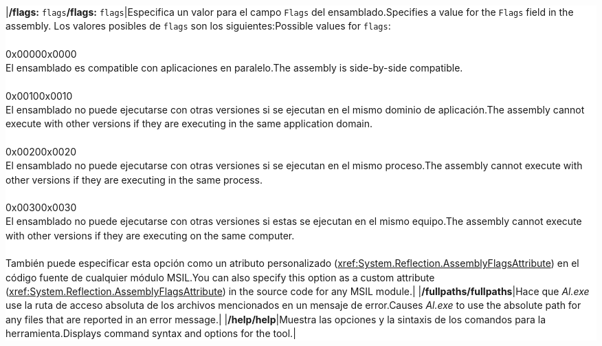 |<span data-ttu-id="4d49c-226">**/flags:** `flags`</span><span class="sxs-lookup"><span data-stu-id="4d49c-226">**/flags:** `flags`</span></span>|<span data-ttu-id="4d49c-227">Especifica un valor para el campo `Flags` del ensamblado.</span><span class="sxs-lookup"><span data-stu-id="4d49c-227">Specifies a value for the `Flags` field in the assembly.</span></span> <span data-ttu-id="4d49c-228">Los valores posibles de `flags` son los siguientes:</span><span class="sxs-lookup"><span data-stu-id="4d49c-228">Possible values for `flags`:</span></span><br /><br /> <span data-ttu-id="4d49c-229">0x0000</span><span class="sxs-lookup"><span data-stu-id="4d49c-229">0x0000</span></span><br /> <span data-ttu-id="4d49c-230">El ensamblado es compatible con aplicaciones en paralelo.</span><span class="sxs-lookup"><span data-stu-id="4d49c-230">The assembly is side-by-side compatible.</span></span><br /><br /> <span data-ttu-id="4d49c-231">0x0010</span><span class="sxs-lookup"><span data-stu-id="4d49c-231">0x0010</span></span><br /> <span data-ttu-id="4d49c-232">El ensamblado no puede ejecutarse con otras versiones si se ejecutan en el mismo dominio de aplicación.</span><span class="sxs-lookup"><span data-stu-id="4d49c-232">The assembly cannot execute with other versions if they are executing in the same application domain.</span></span><br /><br /> <span data-ttu-id="4d49c-233">0x0020</span><span class="sxs-lookup"><span data-stu-id="4d49c-233">0x0020</span></span><br /> <span data-ttu-id="4d49c-234">El ensamblado no puede ejecutarse con otras versiones si se ejecutan en el mismo proceso.</span><span class="sxs-lookup"><span data-stu-id="4d49c-234">The assembly cannot execute with other versions if they are executing in the same process.</span></span><br /><br /> <span data-ttu-id="4d49c-235">0x0030</span><span class="sxs-lookup"><span data-stu-id="4d49c-235">0x0030</span></span><br /> <span data-ttu-id="4d49c-236">El ensamblado no puede ejecutarse con otras versiones si estas se ejecutan en el mismo equipo.</span><span class="sxs-lookup"><span data-stu-id="4d49c-236">The assembly cannot execute with other versions if they are executing on the same computer.</span></span><br /><br /> <span data-ttu-id="4d49c-237">También puede especificar esta opción como un atributo personalizado (<xref:System.Reflection.AssemblyFlagsAttribute>) en el código fuente de cualquier módulo MSIL.</span><span class="sxs-lookup"><span data-stu-id="4d49c-237">You can also specify this option as a custom attribute (<xref:System.Reflection.AssemblyFlagsAttribute>) in the source code for any MSIL module.</span></span>|
|<span data-ttu-id="4d49c-238">**/fullpaths**</span><span class="sxs-lookup"><span data-stu-id="4d49c-238">**/fullpaths**</span></span>|<span data-ttu-id="4d49c-239">Hace que *Al.exe* use la ruta de acceso absoluta de los archivos mencionados en un mensaje de error.</span><span class="sxs-lookup"><span data-stu-id="4d49c-239">Causes *Al.exe* to use the absolute path for any files that are reported in an error message.</span></span>|
|<span data-ttu-id="4d49c-240">**/help**</span><span class="sxs-lookup"><span data-stu-id="4d49c-240">**/help**</span></span>|<span data-ttu-id="4d49c-241">Muestra las opciones y la sintaxis de los comandos para la herramienta.</span><span class="sxs-lookup"><span data-stu-id="4d49c-241">Displays command syntax and options for the tool.</span></span>|